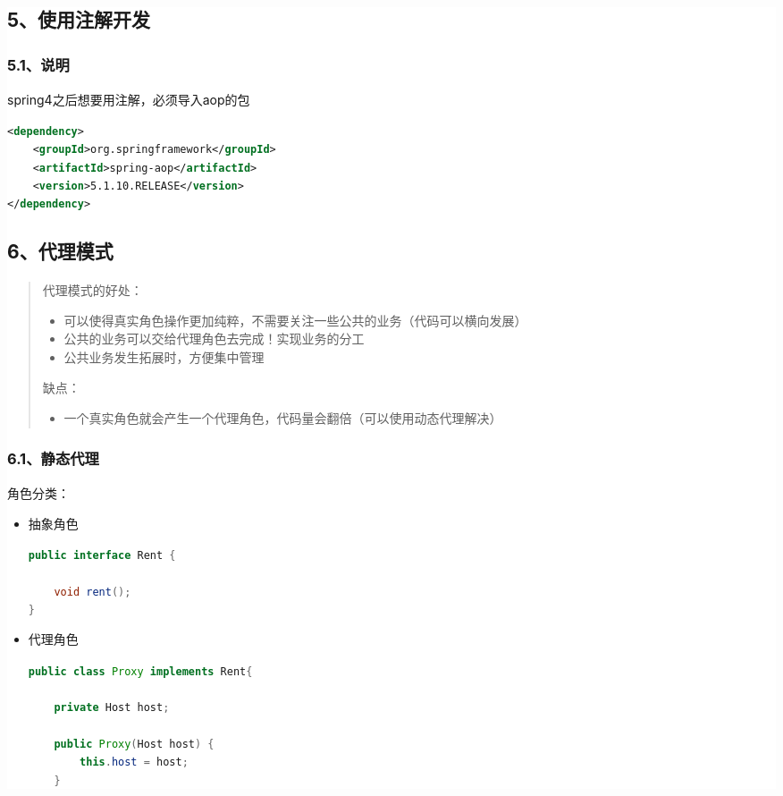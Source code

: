 ```xml
```





## 5、使用注解开发

### 5.1、说明

spring4之后想要用注解，必须导入aop的包

```xml
<dependency>
    <groupId>org.springframework</groupId>
    <artifactId>spring-aop</artifactId>
    <version>5.1.10.RELEASE</version>
</dependency>
```



## 6、代理模式

> 代理模式的好处：
>
> - 可以使得真实角色操作更加纯粹，不需要关注一些公共的业务（代码可以横向发展）
> - 公共的业务可以交给代理角色去完成！实现业务的分工
> - 公共业务发生拓展时，方便集中管理
>
> 缺点：
>
> - 一个真实角色就会产生一个代理角色，代码量会翻倍（可以使用动态代理解决）

### 6.1、静态代理

角色分类：

- 抽象角色

    ```java
    public interface Rent {
    
        void rent();
    }
    ```

- 代理角色

    ```java
    public class Proxy implements Rent{
    
        private Host host;
    
        public Proxy(Host host) {
            this.host = host;
        }
    